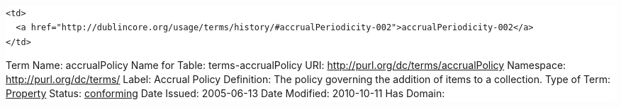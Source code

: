     <td>
      <a href="http://dublincore.org/usage/terms/history/#accrualPeriodicity-002">accrualPeriodicity-002</a>
    </td>
  </tr>
  <tr>
    <th colspan="2">
      <a name="accrualPolicy-003"></a> Term Name: accrualPolicy</th>
  </tr>
  <tr>
    <td>Name for Table:
    </td>
    <td>terms-accrualPolicy</td>
  </tr>
  <tr>
    <td>URI:
    </td>
    <td>
      <a href="http://purl.org/dc/terms/accrualPolicy">http://purl.org/dc/terms/accrualPolicy</a>
    </td>
  </tr>
  <tr>
    <td>Namespace:
    </td>
    <td>
      <a href="http://purl.org/dc/terms/">http://purl.org/dc/terms/</a>
    </td>
  </tr>
  <tr>
    <td>Label:
    </td>
    <td>Accrual Policy</td>
  </tr>
  <tr>
    <td>Definition:
    </td>
    <td>The policy governing the addition of items to a collection.</td>
  </tr>
  <tr>
    <td>Type of Term:
    </td>
    <td>
      <a href="http://www.w3.org/1999/02/22-rdf-syntax-ns#Property">Property</a>
    </td>
  </tr>
  <tr>
    <td>Status:
    </td>
    <td>
      <a href="http://dublincore.org/usage/documents/process/#conforming">conforming</a>
    </td>
  </tr>
  <tr>
    <td>Date Issued:
    </td>
    <td>2005-06-13</td>
  </tr>
  <tr>
    <td>Date Modified:
    </td>
    <td>2010-10-11</td>
  </tr>
  <tr>
    <td>Has Domain: